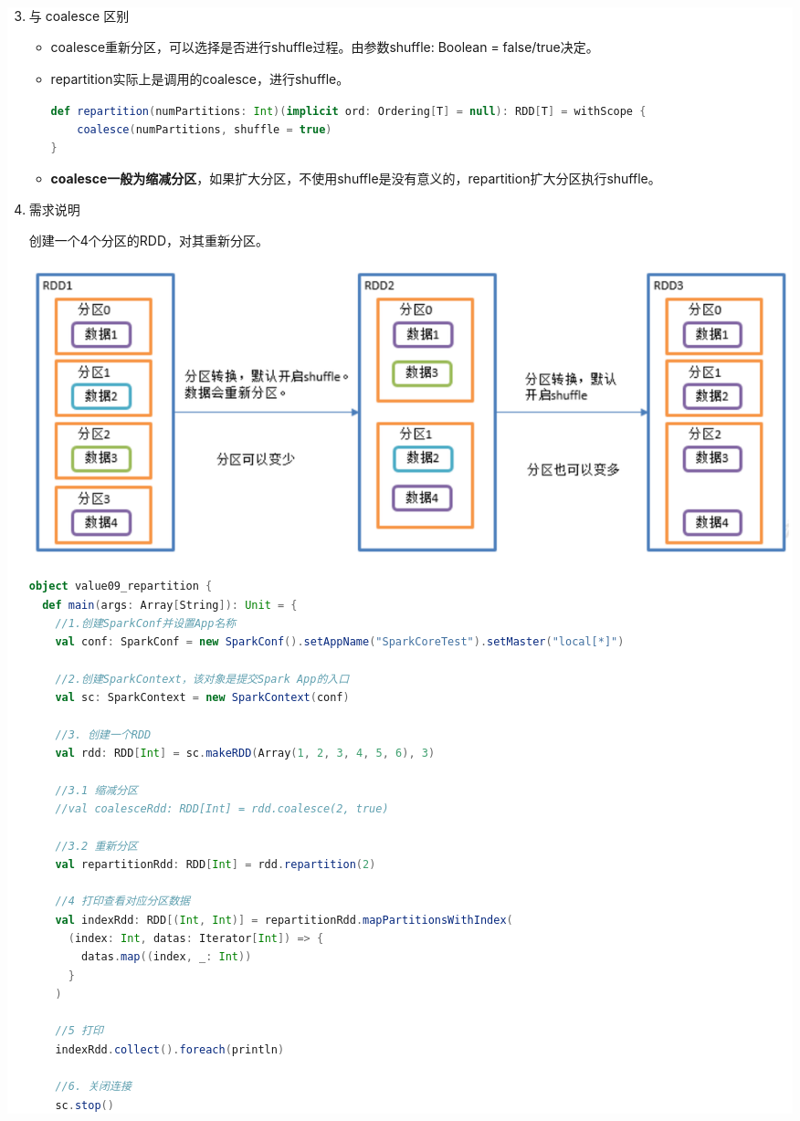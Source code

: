 3. 与 coalesce 区别

   - coalesce重新分区，可以选择是否进行shuffle过程。由参数shuffle: Boolean = false/true决定。

   - repartition实际上是调用的coalesce，进行shuffle。

     ```scala
     def repartition(numPartitions: Int)(implicit ord: Ordering[T] = null): RDD[T] = withScope {
         coalesce(numPartitions, shuffle = true)
     }
     ```

   - **coalesce一般为缩减分区**，如果扩大分区，不使用shuffle是没有意义的，repartition扩大分区执行shuffle。

4. 需求说明

   创建一个4个分区的RDD，对其重新分区。

   ![](img\repartition.png)

   ```scala
   object value09_repartition {
     def main(args: Array[String]): Unit = {
       //1.创建SparkConf并设置App名称
       val conf: SparkConf = new SparkConf().setAppName("SparkCoreTest").setMaster("local[*]")
   
       //2.创建SparkContext，该对象是提交Spark App的入口
       val sc: SparkContext = new SparkContext(conf)
   
       //3. 创建一个RDD
       val rdd: RDD[Int] = sc.makeRDD(Array(1, 2, 3, 4, 5, 6), 3)
   
       //3.1 缩减分区
       //val coalesceRdd: RDD[Int] = rdd.coalesce(2, true)
   
       //3.2 重新分区
       val repartitionRdd: RDD[Int] = rdd.repartition(2)
   
       //4 打印查看对应分区数据
       val indexRdd: RDD[(Int, Int)] = repartitionRdd.mapPartitionsWithIndex(
         (index: Int, datas: Iterator[Int]) => {
           datas.map((index, _: Int))
         }
       )
   
       //5 打印
       indexRdd.collect().foreach(println)
   
       //6. 关闭连接
       sc.stop()
   ```